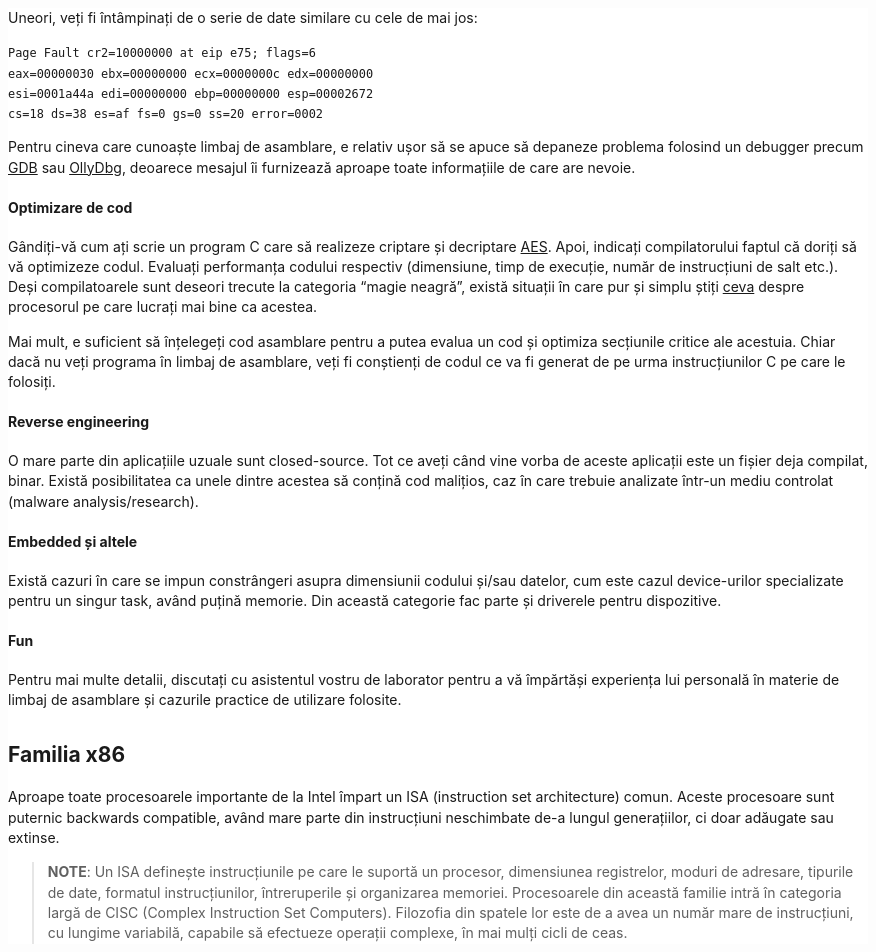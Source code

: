 Uneori, veți fi întâmpinați de o serie de date similare cu cele de mai jos: 

```
Page Fault cr2=10000000 at eip e75; flags=6
eax=00000030 ebx=00000000 ecx=0000000c edx=00000000
esi=0001a44a edi=00000000 ebp=00000000 esp=00002672
cs=18 ds=38 es=af fs=0 gs=0 ss=20 error=0002
```

Pentru cineva care cunoaște limbaj de asamblare, e relativ ușor să se apuce să depaneze problema folosind un debugger precum [GDB](http://www.gnu.org/software/gdb/) sau [OllyDbg](http://www.ollydbg.de/),  deoarece mesajul îi furnizează aproape toate informațiile de care are nevoie. 

#### Optimizare de cod
Gândiți-vă cum ați scrie un program C care să realizeze criptare și decriptare [AES](csrc.nist.gov/publications/fips/fips197/fips-197.pdf). Apoi, indicați compilatorului faptul că doriți să vă optimizeze codul. Evaluați performanța codului respectiv (dimensiune, timp de execuție, număr de instrucțiuni de salt etc.). Deși compilatoarele sunt deseori trecute la categoria “magie neagră”, există situații în care pur și simplu știți [ceva](https://software.intel.com/content/www/us/en/develop/home.html) despre procesorul pe care lucrați mai bine ca acestea.

Mai mult, e suficient să înțelegeți cod asamblare pentru a putea evalua un cod și optimiza secțiunile critice ale acestuia. Chiar dacă nu veți programa în limbaj de asamblare, veți fi conștienți de codul ce va fi generat de pe urma instrucțiunilor C pe care le folosiți. 

#### Reverse engineering

O mare parte din aplicațiile uzuale sunt closed-source. Tot ce aveți când vine vorba de aceste aplicații este un fișier deja compilat, binar. Există posibilitatea ca unele dintre acestea să conțină cod malițios, caz în care trebuie analizate într-un mediu controlat (malware analysis/research).

#### Embedded și altele

Există cazuri în care se impun constrângeri asupra dimensiunii codului și/sau datelor, cum este cazul device-urilor specializate pentru un singur task, având puțină memorie. Din această categorie fac parte și driverele pentru dispozitive.

#### Fun

Pentru mai multe detalii, discutați cu asistentul vostru de laborator pentru a vă împărtăși experiența lui personală în materie de limbaj de asamblare și cazurile practice de utilizare folosite.

## Familia x86

Aproape toate procesoarele importante de la Intel împart un ISA (instruction set architecture) comun. Aceste procesoare sunt puternic backwards compatible, având mare parte din instrucțiuni neschimbate de-a lungul generațiilor, ci doar adăugate sau extinse.

>**NOTE**: Un ISA definește instrucțiunile pe care le suportă un procesor, dimensiunea registrelor, moduri de adresare, tipurile de date, formatul instrucțiunilor, întreruperile și organizarea memoriei. 
Procesoarele din această familie intră în categoria largă de CISC (Complex Instruction Set Computers). Filozofia din spatele lor este de a avea un număr mare de instrucțiuni, cu lungime variabilă, capabile să efectueze operații complexe, în mai mulți cicli de ceas. 
